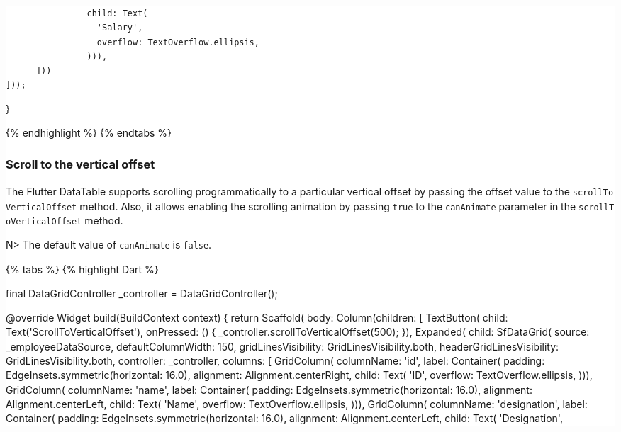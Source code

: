                     child: Text(
                      'Salary',
                      overflow: TextOverflow.ellipsis,
                    ))),
          ]))
    ]));
  }

{% endhighlight %}
{% endtabs %}

### Scroll to the vertical offset

The Flutter DataTable supports scrolling programmatically to a particular vertical offset by passing the offset value to the `scrollToVerticalOffset` method. Also, it allows enabling the scrolling animation by passing `true` to the `canAnimate` parameter in the `scrollToVerticalOffset` method. 

N> The default value of `canAnimate` is `false`.

{% tabs %}
{% highlight Dart %}

  final DataGridController _controller = DataGridController();

  @override
  Widget build(BuildContext context) {
    return Scaffold(
        body: Column(children: [
      TextButton(
          child: Text('ScrollToVerticalOffset'),
          onPressed: () {
            _controller.scrollToVerticalOffset(500);
          }),
      Expanded(
          child: SfDataGrid(
              source: _employeeDataSource,
              defaultColumnWidth: 150,
              gridLinesVisibility: GridLinesVisibility.both,
              headerGridLinesVisibility: GridLinesVisibility.both,
              controller: _controller,
              columns: [
            GridColumn(
                columnName: 'id',
                label: Container(
                    padding: EdgeInsets.symmetric(horizontal: 16.0),
                    alignment: Alignment.centerRight,
                    child: Text(
                      'ID',
                      overflow: TextOverflow.ellipsis,
                    ))),
            GridColumn(
                columnName: 'name',
                label: Container(
                    padding: EdgeInsets.symmetric(horizontal: 16.0),
                    alignment: Alignment.centerLeft,
                    child: Text(
                      'Name',
                      overflow: TextOverflow.ellipsis,
                    ))),
            GridColumn(
                columnName: 'designation',
                label: Container(
                    padding: EdgeInsets.symmetric(horizontal: 16.0),
                    alignment: Alignment.centerLeft,
                    child: Text(
                      'Designation',